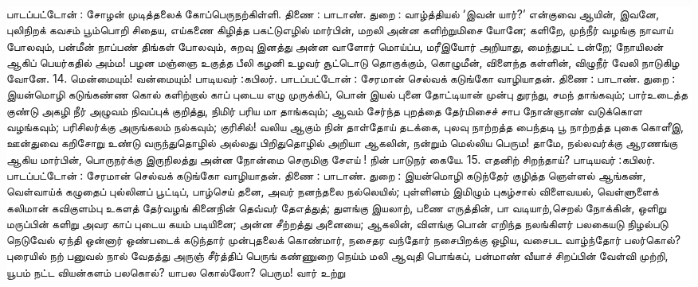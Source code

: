பாடப்பட்டோன் : சோழன் முடித்தலைக் கோப்பெருநற்கிள்ளி.
திணை : பாடாண். துறை : வாழ்த்தியல்
‘இவன் யார்?’ என்குவை ஆயின், இவனே,
புலிநிறக் கவசம் பூம்பொறி சிதைய,
எய்கணை கிழித்த பகட்டுஎழில் மார்பின்,
மறலி அன்ன களிற்றுமிசை யோனே;
களிறே, முந்நீர் வழங்கு நாவாய் போலவும்,
பன்மீன் நாப்பண் திங்கள் போலவும்,
சுறவு இனத்து அன்ன வாளோர் மொய்ப்ப,
மரீஇயோர் அறியாது, மைந்துபட் டன்றே;
நோயிலன் ஆகிப் பெயர்கதில் அம்ம!
பழன மஞ்ஞை உகுத்த பீலி
கழனி உழவர் சூட்டொடு தொகுக்கும்,
கொழுமீன், விளைந்த கள்ளின்,
விழுநீர் வேலி நாடுகிழ வோனே.
14. மென்மையும்! வன்மையும்!
பாடியவர் :கபிலர்.
பாடப்பட்டோன் : சேரமான் செல்வக் கடுங்கோ வாழியாதன்.
திணை : பாடாண். துறை : இயன்மொழி
கடுங்கண்ண கொல் களிற்றால்
காப் புடைய எழு முருக்கிப்,
பொன் இயல் புனை தோட்டியான்
முன்பு துரந்து, சமந் தாங்கவும்;
பார்உடைத்த குண்டு அகழி
நீர் அழுவம் நிவப்புக் குறித்து,
நிமிர் பரிய மா தாங்கவும்;
ஆவம் சேர்ந்த புறத்தை தேர்மிசைச்
சாப நோன்ஞாண் வடுக்கொள வழங்கவும்;
பரிசிலர்க்கு அருங்கலம் நல்கவும்; குரிசில்!
வலிய ஆகும் நின் தாள்தோய் தடக்கை,
புலவு நாற்றத்த பைந்தடி
பூ நாற்றத்த புகை கொளீஇ, ஊன்துவை
கறிசோறு உண்டு வருந்துதொழில் அல்லது
பிறிதுதொழில் அறியா ஆகலின், நன்றும்
மெல்லிய பெரும! தாமே, நல்லவர்க்கு
ஆரணங்கு ஆகிய மார்பின், பொருநர்க்கு
இருநிலத்து அன்ன நோன்மை
செருமிகு சேஎய் ! நின் பாடுநர் கையே.
15. எதனிற் சிறந்தாய்?
பாடியவர் :கபிலர்.
பாடப்பட்டோன் : சேரமான் செல்வக் கடுங்கோ வாழியாதன்.
திணை : பாடாண். துறை : இயன்மொழி
கடுந்தேர் குழித்த ஞெள்ளல் ஆங்கண்,
வெள்வாய்க் கழுதைப் புல்லினப் பூட்டிப்,
பாழ்செய் தனை, அவர் நனந்தலை நல்லெயில்;
புள்ளினம் இமிழும் புகழ்சால் விளைவயல்,
வெள்ளுளைக் கலிமான் கவிகுளம்பு உகளத்
தேர்வழங் கினைநின் தெவ்வர் தேஎத்துத்;
துளங்கு இயலாற், பணை எருத்தின்,
பா வடியாற்,செறல் நோக்கின்,
ஒளிறு மருப்பின் களிறு அவர
காப் புடைய கயம் படியினை;
அன்ன சீற்றத்து அனையை; ஆகலின்,
விளங்கு பொன் எறிந்த நலங்கிளர் பலகையடு
நிழல்படு நெடுவேல் ஏந்தி ஒன்னார்
ஒண்படைக் கடுந்தார் முன்புதலைக் கொண்மார்,
நசைதர வந்தோர் நசைபிறக்கு ஒழிய,
வசைபட வாழ்ந்தோர் பலர்கொல்? புரையில்
நற் பனுவல் நால் வேதத்து
அருஞ் சீர்த்திப் பெருங் கண்ணுறை
நெய்ம் மலி ஆவுதி பொங்கப், பன்மாண்
வீயாச் சிறப்பின் வேள்வி முற்றி,
யூபம் நட்ட வியன்களம் பலகொல்?
யாபல கொல்லோ? பெரும! வார் உற்று